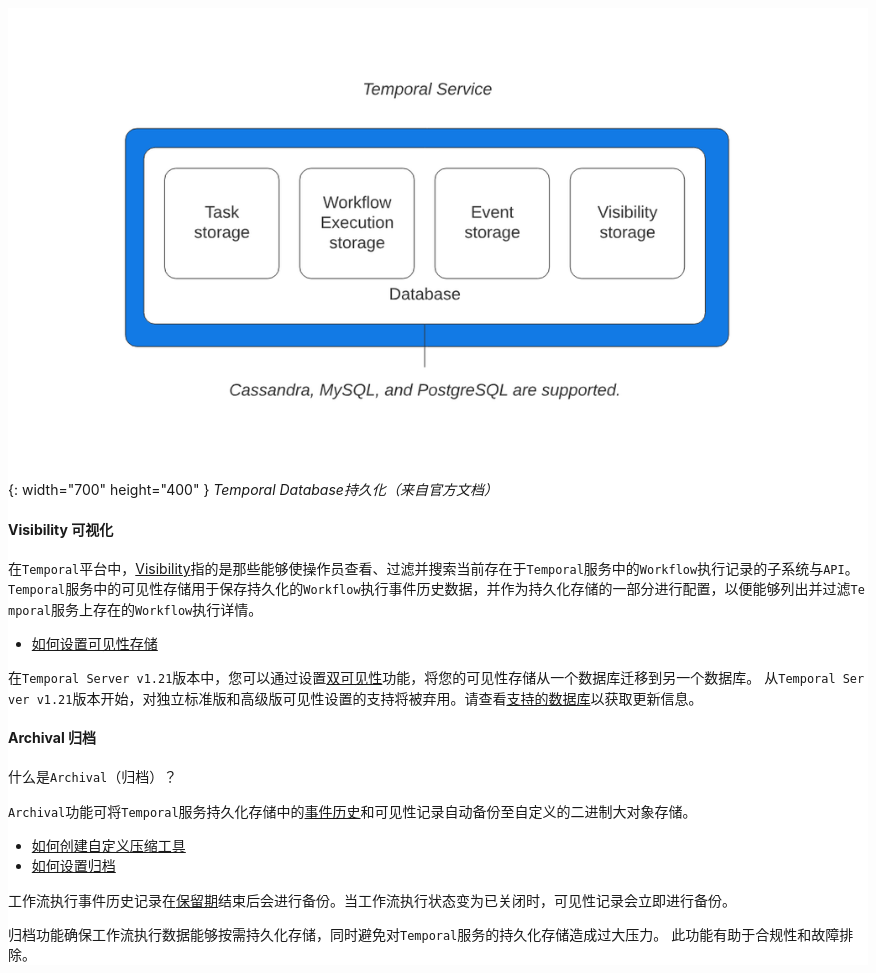 ![Desktop View](/assets/img/20250930/temporal_persistent.png){: width="700" height="400" }
_Temporal Database持久化（来自官方文档）_

#### **Visibility 可视化**
在`Temporal`平台中，[Visibility](https://docs.temporal.io/visibility)指的是那些能够使操作员查看、过滤并搜索当前存在于`Temporal`服务中的`Workflow`执行记录的子系统与`API`。
`Temporal`服务中的可见性存储用于保存持久化的`Workflow`执行事件历史数据，并作为持久化存储的一部分进行配置，以便能够列出并过滤`Temporal`服务上存在的`Workflow`执行详情。

- [如何设置可见性存储](https://docs.temporal.io/self-hosted-guide/visibility)

在`Temporal Server v1.21`版本中，您可以通过设置[双可见性](https://docs.temporal.io/dual-visibility)功能，将您的可见性存储从一个数据库迁移到另一个数据库。
从`Temporal Server v1.21`版本开始，对独立标准版和高级版可见性设置的支持将被弃用。请查看[支持的数据库](https://docs.temporal.io/self-hosted-guide/visibility)以获取更新信息。

#### **Archival 归档**

什么是`Archival`（归档）？

`Archival`功能可将`Temporal`服务持久化存储中的[事件历史](https://docs.temporal.io/workflow-execution/event#event-history)和可见性记录自动备份至自定义的二进制大对象存储。

- [如何创建自定义压缩工具](https://docs.temporal.io/self-hosted-guide/archival#custom-archiver)
- [如何设置归档](https://docs.temporal.io/self-hosted-guide/archival#set-up-archival)

工作流执行事件历史记录在[保留期](https://docs.temporal.io/temporal-service/temporal-server#retention-period)结束后会进行备份。当工作流执行状态变为已关闭时，可见性记录会立即进行备份。

归档功能确保工作流执行数据能够按需持久化存储，同时避免对`Temporal`服务的持久化存储造成过大压力。
此功能有助于合规性和故障排除。
